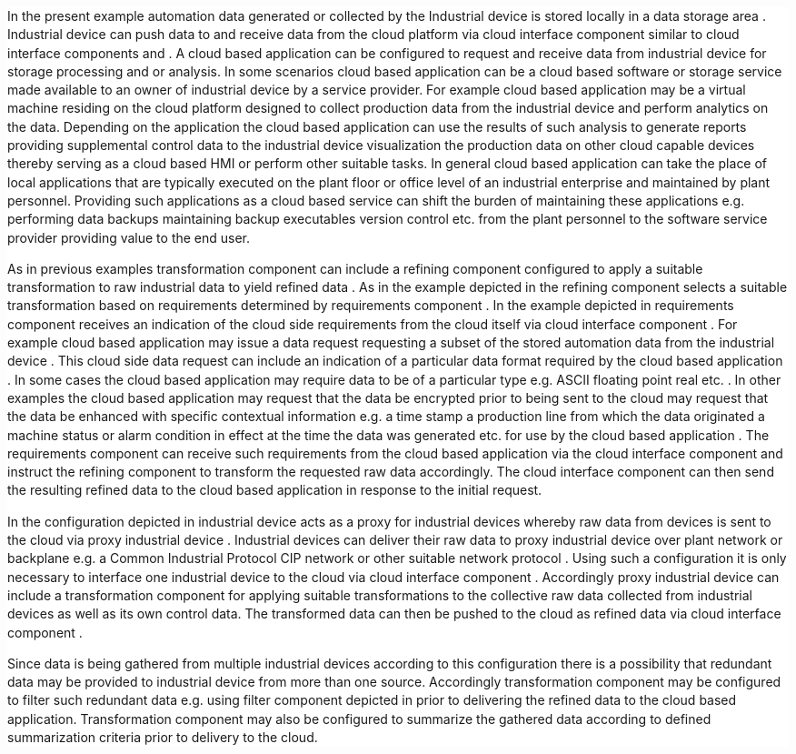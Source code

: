 In the present example automation data generated or collected by the Industrial device is stored locally in a data storage area . Industrial device can push data to and receive data from the cloud platform via cloud interface component similar to cloud interface components and . A cloud based application can be configured to request and receive data from industrial device for storage processing and or analysis. In some scenarios cloud based application can be a cloud based software or storage service made available to an owner of industrial device by a service provider. For example cloud based application may be a virtual machine residing on the cloud platform designed to collect production data from the industrial device and perform analytics on the data. Depending on the application the cloud based application can use the results of such analysis to generate reports providing supplemental control data to the industrial device visualization the production data on other cloud capable devices thereby serving as a cloud based HMI or perform other suitable tasks. In general cloud based application can take the place of local applications that are typically executed on the plant floor or office level of an industrial enterprise and maintained by plant personnel. Providing such applications as a cloud based service can shift the burden of maintaining these applications e.g. performing data backups maintaining backup executables version control etc. from the plant personnel to the software service provider providing value to the end user.

As in previous examples transformation component can include a refining component configured to apply a suitable transformation to raw industrial data to yield refined data . As in the example depicted in the refining component selects a suitable transformation based on requirements determined by requirements component . In the example depicted in requirements component receives an indication of the cloud side requirements from the cloud itself via cloud interface component . For example cloud based application may issue a data request requesting a subset of the stored automation data from the industrial device . This cloud side data request can include an indication of a particular data format required by the cloud based application . In some cases the cloud based application may require data to be of a particular type e.g. ASCII floating point real etc. . In other examples the cloud based application may request that the data be encrypted prior to being sent to the cloud may request that the data be enhanced with specific contextual information e.g. a time stamp a production line from which the data originated a machine status or alarm condition in effect at the time the data was generated etc. for use by the cloud based application . The requirements component can receive such requirements from the cloud based application via the cloud interface component and instruct the refining component to transform the requested raw data accordingly. The cloud interface component can then send the resulting refined data to the cloud based application in response to the initial request.

In the configuration depicted in industrial device acts as a proxy for industrial devices whereby raw data from devices is sent to the cloud via proxy industrial device . Industrial devices can deliver their raw data to proxy industrial device over plant network or backplane e.g. a Common Industrial Protocol CIP network or other suitable network protocol . Using such a configuration it is only necessary to interface one industrial device to the cloud via cloud interface component . Accordingly proxy industrial device can include a transformation component for applying suitable transformations to the collective raw data collected from industrial devices as well as its own control data. The transformed data can then be pushed to the cloud as refined data via cloud interface component .

Since data is being gathered from multiple industrial devices according to this configuration there is a possibility that redundant data may be provided to industrial device from more than one source. Accordingly transformation component may be configured to filter such redundant data e.g. using filter component depicted in prior to delivering the refined data to the cloud based application. Transformation component may also be configured to summarize the gathered data according to defined summarization criteria prior to delivery to the cloud.
